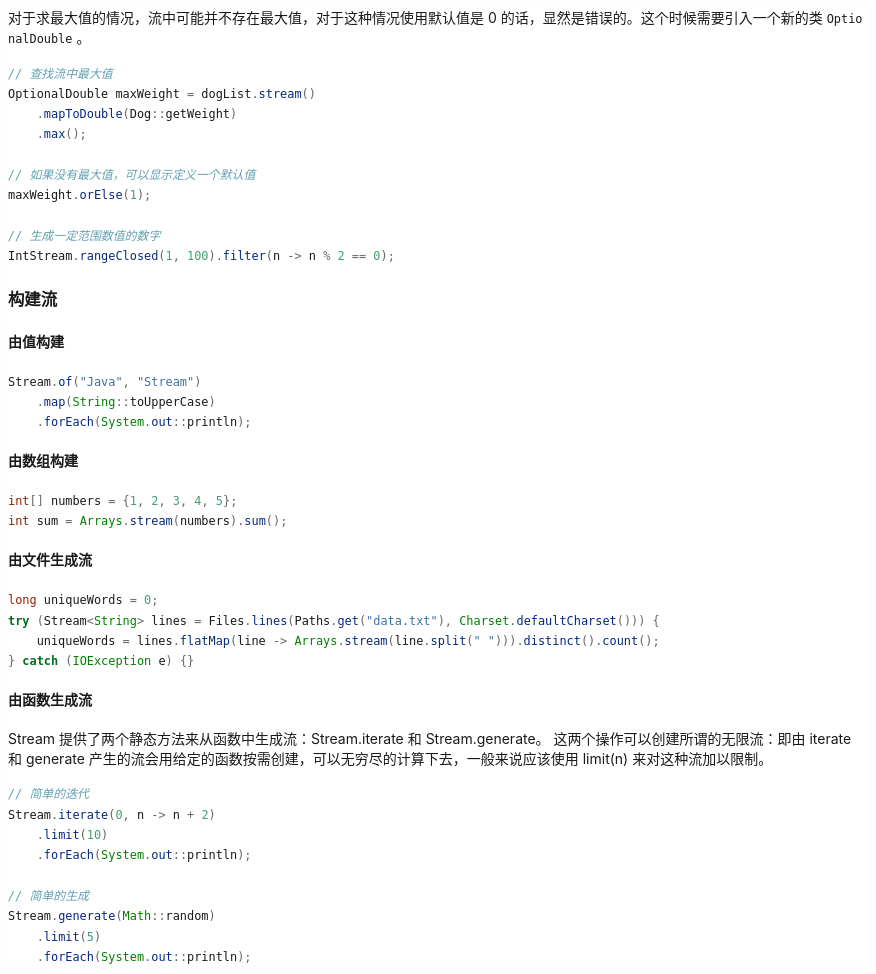 对于求最大值的情况，流中可能并不存在最大值，对于这种情况使用默认值是 0 的话，显然是错误的。这个时候需要引入一个新的类 `OptionalDouble` 。

```java
// 查找流中最大值
OptionalDouble maxWeight = dogList.stream()
    .mapToDouble(Dog::getWeight)
    .max();

// 如果没有最大值，可以显示定义一个默认值
maxWeight.orElse(1);

// 生成一定范围数值的数字
IntStream.rangeClosed(1, 100).filter(n -> n % 2 == 0);
```



### 构建流

#### 由值构建

```java
Stream.of("Java", "Stream")
    .map(String::toUpperCase)
    .forEach(System.out::println);
```
#### 由数组构建

```java
int[] numbers = {1, 2, 3, 4, 5};
int sum = Arrays.stream(numbers).sum();
```
#### 由文件生成流

```java
long uniqueWords = 0;
try (Stream<String> lines = Files.lines(Paths.get("data.txt"), Charset.defaultCharset())) {
    uniqueWords = lines.flatMap(line -> Arrays.stream(line.split(" "))).distinct().count();  
} catch (IOException e) {}
```
#### 由函数生成流

Stream 提供了两个静态方法来从函数中生成流：Stream.iterate 和 Stream.generate。 这两个操作可以创建所谓的无限流：即由 iterate 和 generate 产生的流会用给定的函数按需创建，可以无穷尽的计算下去，一般来说应该使用 limit(n) 来对这种流加以限制。

```java
// 简单的迭代
Stream.iterate(0, n -> n + 2)
    .limit(10)
    .forEach(System.out::println);

// 简单的生成
Stream.generate(Math::random)
    .limit(5)
    .forEach(System.out::println);
```
